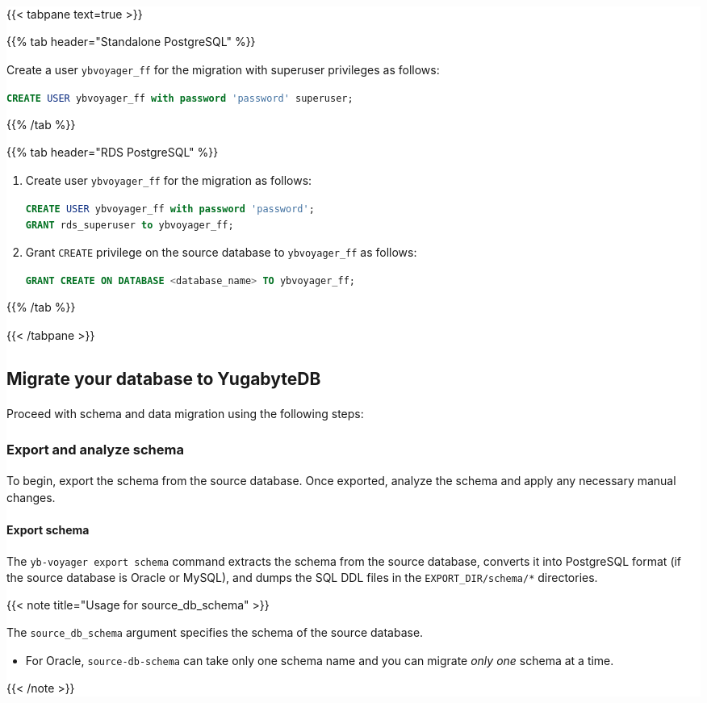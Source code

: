   </div>
  <div id="pg-source-replica" class="tab-pane fade" role="tabpanel" aria-labelledby="pg-source-replica-tab">

{{< tabpane text=true >}}

  {{% tab header="Standalone PostgreSQL" %}}

Create a user `ybvoyager_ff` for the migration with superuser privileges as follows:

```sql
CREATE USER ybvoyager_ff with password 'password' superuser;
```

  {{% /tab %}}

  {{% tab header="RDS PostgreSQL" %}}

1. Create user `ybvoyager_ff` for the migration as follows:

    ```sql
    CREATE USER ybvoyager_ff with password 'password';
    GRANT rds_superuser to ybvoyager_ff;
    ```

1. Grant `CREATE` privilege on the source database to `ybvoyager_ff` as follows:

    ```sql
    GRANT CREATE ON DATABASE <database_name> TO ybvoyager_ff;
    ```

  {{% /tab %}}

{{< /tabpane >}}

</div>

## Migrate your database to YugabyteDB

Proceed with schema and data migration using the following steps:

### Export and analyze schema

To begin, export the schema from the source database. Once exported, analyze the schema and apply any necessary manual changes.

#### Export schema

The `yb-voyager export schema` command extracts the schema from the source database, converts it into PostgreSQL format (if the source database is Oracle or MySQL), and dumps the SQL DDL files in the `EXPORT_DIR/schema/*` directories.

{{< note title="Usage for source_db_schema" >}}

The `source_db_schema` argument specifies the schema of the source database.

- For Oracle, `source-db-schema` can take only one schema name and you can migrate _only one_ schema at a time.

{{< /note >}}
